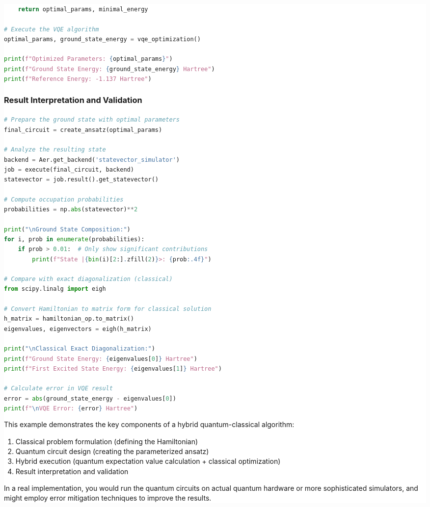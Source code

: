 ```python
    return optimal_params, minimal_energy

# Execute the VQE algorithm
optimal_params, ground_state_energy = vqe_optimization()

print(f"Optimized Parameters: {optimal_params}")
print(f"Ground State Energy: {ground_state_energy} Hartree")
print(f"Reference Energy: -1.137 Hartree")
```

### Result Interpretation and Validation

```python
# Prepare the ground state with optimal parameters
final_circuit = create_ansatz(optimal_params)

# Analyze the resulting state
backend = Aer.get_backend('statevector_simulator')
job = execute(final_circuit, backend)
statevector = job.result().get_statevector()

# Compute occupation probabilities
probabilities = np.abs(statevector)**2

print("\nGround State Composition:")
for i, prob in enumerate(probabilities):
    if prob > 0.01:  # Only show significant contributions
        print(f"State |{bin(i)[2:].zfill(2)}>: {prob:.4f}")

# Compare with exact diagonalization (classical)
from scipy.linalg import eigh

# Convert Hamiltonian to matrix form for classical solution
h_matrix = hamiltonian_op.to_matrix()
eigenvalues, eigenvectors = eigh(h_matrix)

print("\nClassical Exact Diagonalization:")
print(f"Ground State Energy: {eigenvalues[0]} Hartree")
print(f"First Excited State Energy: {eigenvalues[1]} Hartree")

# Calculate error in VQE result
error = abs(ground_state_energy - eigenvalues[0])
print(f"\nVQE Error: {error} Hartree")
```

This example demonstrates the key components of a hybrid quantum-classical algorithm:
1. Classical problem formulation (defining the Hamiltonian)
2. Quantum circuit design (creating the parameterized ansatz)
3. Hybrid execution (quantum expectation value calculation + classical optimization)
4. Result interpretation and validation

In a real implementation, you would run the quantum circuits on actual quantum hardware or more sophisticated simulators, and might employ error mitigation techniques to improve the results.
